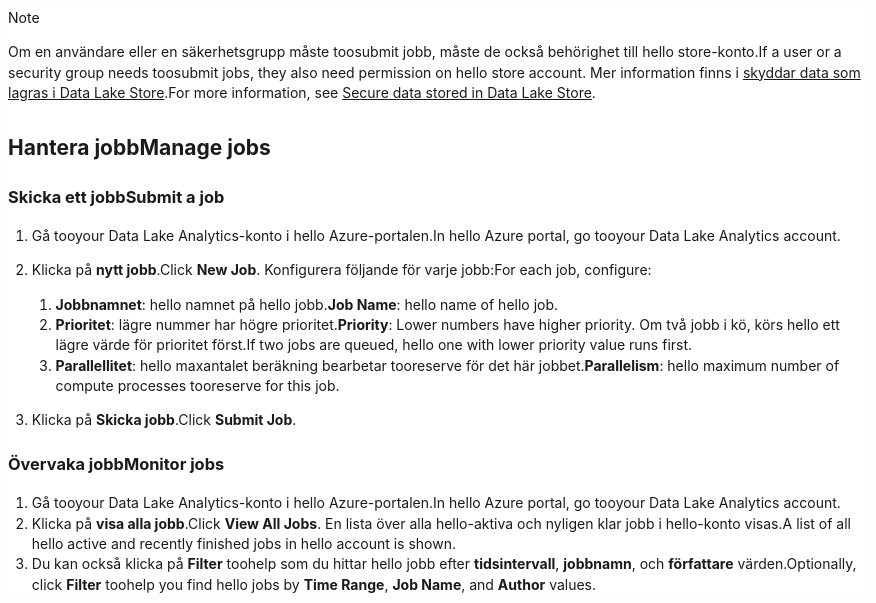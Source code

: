 >[!NOTE]
><span data-ttu-id="c1c70-176">Om en användare eller en säkerhetsgrupp måste toosubmit jobb, måste de också behörighet till hello store-konto.</span><span class="sxs-lookup"><span data-stu-id="c1c70-176">If a user or a security group needs toosubmit jobs, they also need permission on hello store account.</span></span> <span data-ttu-id="c1c70-177">Mer information finns i [skyddar data som lagras i Data Lake Store](../data-lake-store/data-lake-store-secure-data.md).</span><span class="sxs-lookup"><span data-stu-id="c1c70-177">For more information, see [Secure data stored in Data Lake Store](../data-lake-store/data-lake-store-secure-data.md).</span></span>
>




## <a name="manage-jobs"></a><span data-ttu-id="c1c70-178">Hantera jobb</span><span class="sxs-lookup"><span data-stu-id="c1c70-178">Manage jobs</span></span>

### <a name="submit-a-job"></a><span data-ttu-id="c1c70-179">Skicka ett jobb</span><span class="sxs-lookup"><span data-stu-id="c1c70-179">Submit a job</span></span>

1. <span data-ttu-id="c1c70-180">Gå tooyour Data Lake Analytics-konto i hello Azure-portalen.</span><span class="sxs-lookup"><span data-stu-id="c1c70-180">In hello Azure portal, go tooyour Data Lake Analytics account.</span></span>

2. <span data-ttu-id="c1c70-181">Klicka på **nytt jobb**.</span><span class="sxs-lookup"><span data-stu-id="c1c70-181">Click **New Job**.</span></span> <span data-ttu-id="c1c70-182">Konfigurera följande för varje jobb:</span><span class="sxs-lookup"><span data-stu-id="c1c70-182">For each job,  configure:</span></span>

    1. <span data-ttu-id="c1c70-183">**Jobbnamnet**: hello namnet på hello jobb.</span><span class="sxs-lookup"><span data-stu-id="c1c70-183">**Job Name**: hello name of hello job.</span></span>
    2. <span data-ttu-id="c1c70-184">**Prioritet**: lägre nummer har högre prioritet.</span><span class="sxs-lookup"><span data-stu-id="c1c70-184">**Priority**: Lower numbers have higher priority.</span></span> <span data-ttu-id="c1c70-185">Om två jobb i kö, körs hello ett lägre värde för prioritet först.</span><span class="sxs-lookup"><span data-stu-id="c1c70-185">If two jobs are queued, hello one with lower priority value runs first.</span></span>
    3. <span data-ttu-id="c1c70-186">**Parallellitet**: hello maxantalet beräkning bearbetar tooreserve för det här jobbet.</span><span class="sxs-lookup"><span data-stu-id="c1c70-186">**Parallelism**: hello maximum number of compute processes tooreserve for this job.</span></span>

3. <span data-ttu-id="c1c70-187">Klicka på **Skicka jobb**.</span><span class="sxs-lookup"><span data-stu-id="c1c70-187">Click **Submit Job**.</span></span>

### <a name="monitor-jobs"></a><span data-ttu-id="c1c70-188">Övervaka jobb</span><span class="sxs-lookup"><span data-stu-id="c1c70-188">Monitor jobs</span></span>

1. <span data-ttu-id="c1c70-189">Gå tooyour Data Lake Analytics-konto i hello Azure-portalen.</span><span class="sxs-lookup"><span data-stu-id="c1c70-189">In hello Azure portal, go tooyour Data Lake Analytics account.</span></span>
2. <span data-ttu-id="c1c70-190">Klicka på **visa alla jobb**.</span><span class="sxs-lookup"><span data-stu-id="c1c70-190">Click **View All Jobs**.</span></span> <span data-ttu-id="c1c70-191">En lista över alla hello-aktiva och nyligen klar jobb i hello-konto visas.</span><span class="sxs-lookup"><span data-stu-id="c1c70-191">A list of all hello active and recently finished jobs in hello account is shown.</span></span>
3. <span data-ttu-id="c1c70-192">Du kan också klicka på **Filter** toohelp som du hittar hello jobb efter **tidsintervall**, **jobbnamn**, och **författare** värden.</span><span class="sxs-lookup"><span data-stu-id="c1c70-192">Optionally, click **Filter** toohelp you find hello jobs by **Time Range**, **Job Name**, and **Author** values.</span></span> 
